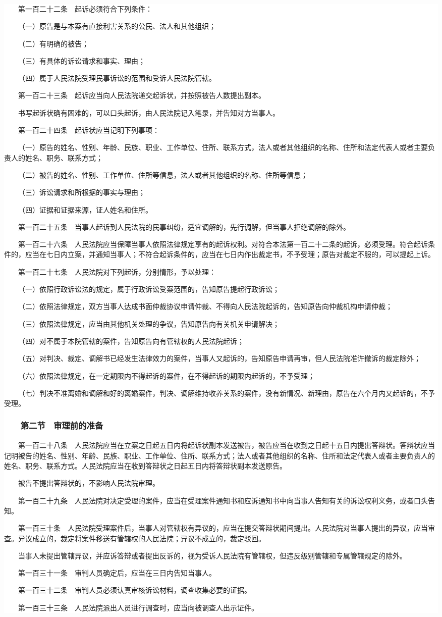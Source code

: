   第一百二十二条　起诉必须符合下列条件：

  （一）原告是与本案有直接利害关系的公民、法人和其他组织；

  （二）有明确的被告；

  （三）有具体的诉讼请求和事实、理由；

  （四）属于人民法院受理民事诉讼的范围和受诉人民法院管辖。

  第一百二十三条　起诉应当向人民法院递交起诉状，并按照被告人数提出副本。

  书写起诉状确有困难的，可以口头起诉，由人民法院记入笔录，并告知对方当事人。

  第一百二十四条　起诉状应当记明下列事项：

  （一）原告的姓名、性别、年龄、民族、职业、工作单位、住所、联系方式，法人或者其他组织的名称、住所和法定代表人或者主要负责人的姓名、职务、联系方式；

  （二）被告的姓名、性别、工作单位、住所等信息，法人或者其他组织的名称、住所等信息；

  （三）诉讼请求和所根据的事实与理由；

  （四）证据和证据来源，证人姓名和住所。

  第一百二十五条　当事人起诉到人民法院的民事纠纷，适宜调解的，先行调解，但当事人拒绝调解的除外。

  第一百二十六条　人民法院应当保障当事人依照法律规定享有的起诉权利。对符合本法第一百二十二条的起诉，必须受理。符合起诉条件的，应当在七日内立案，并通知当事人；不符合起诉条件的，应当在七日内作出裁定书，不予受理；原告对裁定不服的，可以提起上诉。

  第一百二十七条　人民法院对下列起诉，分别情形，予以处理：

  （一）依照行政诉讼法的规定，属于行政诉讼受案范围的，告知原告提起行政诉讼；

  （二）依照法律规定，双方当事人达成书面仲裁协议申请仲裁、不得向人民法院起诉的，告知原告向仲裁机构申请仲裁；

  （三）依照法律规定，应当由其他机关处理的争议，告知原告向有关机关申请解决；

  （四）对不属于本院管辖的案件，告知原告向有管辖权的人民法院起诉；

  （五）对判决、裁定、调解书已经发生法律效力的案件，当事人又起诉的，告知原告申请再审，但人民法院准许撤诉的裁定除外；

  （六）依照法律规定，在一定期限内不得起诉的案件，在不得起诉的期限内起诉的，不予受理；

  （七）判决不准离婚和调解和好的离婚案件，判决、调解维持收养关系的案件，没有新情况、新理由，原告在六个月内又起诉的，不予受理。

###   第二节　审理前的准备

  第一百二十八条　人民法院应当在立案之日起五日内将起诉状副本发送被告，被告应当在收到之日起十五日内提出答辩状。答辩状应当记明被告的姓名、性别、年龄、民族、职业、工作单位、住所、联系方式；法人或者其他组织的名称、住所和法定代表人或者主要负责人的姓名、职务、联系方式。人民法院应当在收到答辩状之日起五日内将答辩状副本发送原告。

  被告不提出答辩状的，不影响人民法院审理。

  第一百二十九条　人民法院对决定受理的案件，应当在受理案件通知书和应诉通知书中向当事人告知有关的诉讼权利义务，或者口头告知。

  第一百三十条　人民法院受理案件后，当事人对管辖权有异议的，应当在提交答辩状期间提出。人民法院对当事人提出的异议，应当审查。异议成立的，裁定将案件移送有管辖权的人民法院；异议不成立的，裁定驳回。

  当事人未提出管辖异议，并应诉答辩或者提出反诉的，视为受诉人民法院有管辖权，但违反级别管辖和专属管辖规定的除外。

  第一百三十一条　审判人员确定后，应当在三日内告知当事人。

  第一百三十二条　审判人员必须认真审核诉讼材料，调查收集必要的证据。

  第一百三十三条　人民法院派出人员进行调查时，应当向被调查人出示证件。
